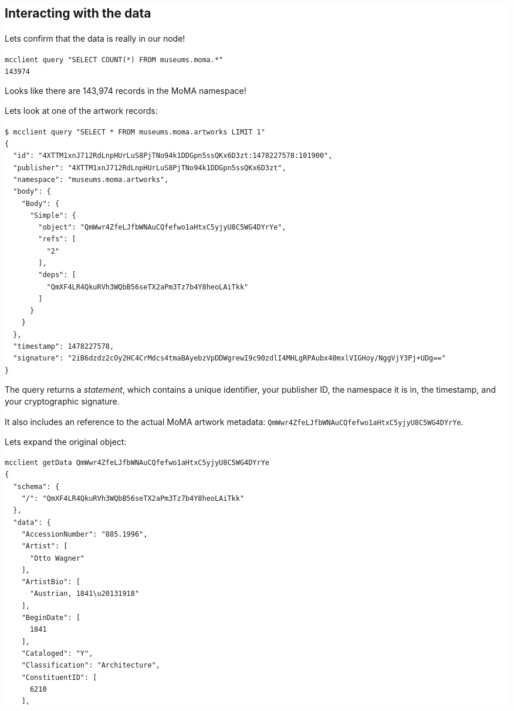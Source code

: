 ## Interacting with the data
Lets confirm that the data is really in our node!

```
mcclient query "SELECT COUNT(*) FROM museums.moma.*"
143974
```

Looks like there are 143,974 records in the MoMA namespace!

Lets look at one of the artwork records:

```
$ mcclient query "SELECT * FROM museums.moma.artworks LIMIT 1"
{
  "id": "4XTTM1xnJ712RdLnpHUrLuS8PjTNo94k1DDGpn5ssQKx6D3zt:1478227578:101900",
  "publisher": "4XTTM1xnJ712RdLnpHUrLuS8PjTNo94k1DDGpn5ssQKx6D3zt",
  "namespace": "museums.moma.artworks",
  "body": {
    "Body": {
      "Simple": {
        "object": "QmWwr4ZfeLJfbWNAuCQfefwo1aHtxC5yjyU8C5WG4DYrYe",
        "refs": [
          "2"
        ],
        "deps": [
          "QmXF4LR4QkuRVh3WQbB56seTX2aPm3Tz7b4Y8heoLAiTkk"
        ]
      }
    }
  },
  "timestamp": 1478227578,
  "signature": "2iB6dzdz2cOy2HC4CrMdcs4tmaBAyebzVpDDWgrewI9c90zdlI4MHLgRPAubx40mxlVIGHoy/NggVjY3Pj+UDg=="
}
```

The query returns a *statement*, which contains a unique identifier, your publisher ID, the namespace it is in, the timestamp, and your cryptographic signature.

It also includes an reference to the actual MoMA artwork metadata: `QmWwr4ZfeLJfbWNAuCQfefwo1aHtxC5yjyU8C5WG4DYrYe`.

Lets expand the original object:

```
mcclient getData QmWwr4ZfeLJfbWNAuCQfefwo1aHtxC5yjyU8C5WG4DYrYe
{
  "schema": {
    "/": "QmXF4LR4QkuRVh3WQbB56seTX2aPm3Tz7b4Y8heoLAiTkk"
  },
  "data": {
    "AccessionNumber": "885.1996",
    "Artist": [
      "Otto Wagner"
    ],
    "ArtistBio": [
      "Austrian, 1841\u20131918"
    ],
    "BeginDate": [
      1841
    ],
    "Cataloged": "Y",
    "Classification": "Architecture",
    "ConstituentID": [
      6210
    ],
```